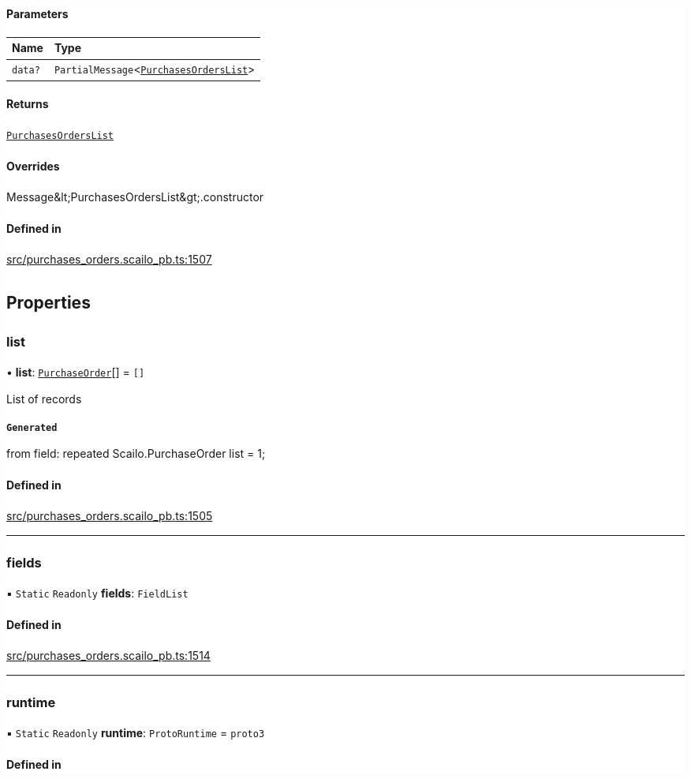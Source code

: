 #### Parameters

| Name | Type |
| :------ | :------ |
| `data?` | `PartialMessage`\<[`PurchasesOrdersList`](PurchasesOrdersList.md)\> |

#### Returns

[`PurchasesOrdersList`](PurchasesOrdersList.md)

#### Overrides

Message\&lt;PurchasesOrdersList\&gt;.constructor

#### Defined in

[src/purchases_orders.scailo_pb.ts:1507](https://github.com/scailo/ts-sdk/blob/c10a36b57201dfa5903d4b53efa1e62aa6208936/src/purchases_orders.scailo_pb.ts#L1507)

## Properties

### list

• **list**: [`PurchaseOrder`](PurchaseOrder.md)[] = `[]`

List of records

**`Generated`**

from field: repeated Scailo.PurchaseOrder list = 1;

#### Defined in

[src/purchases_orders.scailo_pb.ts:1505](https://github.com/scailo/ts-sdk/blob/c10a36b57201dfa5903d4b53efa1e62aa6208936/src/purchases_orders.scailo_pb.ts#L1505)

___

### fields

▪ `Static` `Readonly` **fields**: `FieldList`

#### Defined in

[src/purchases_orders.scailo_pb.ts:1514](https://github.com/scailo/ts-sdk/blob/c10a36b57201dfa5903d4b53efa1e62aa6208936/src/purchases_orders.scailo_pb.ts#L1514)

___

### runtime

▪ `Static` `Readonly` **runtime**: `ProtoRuntime` = `proto3`

#### Defined in
